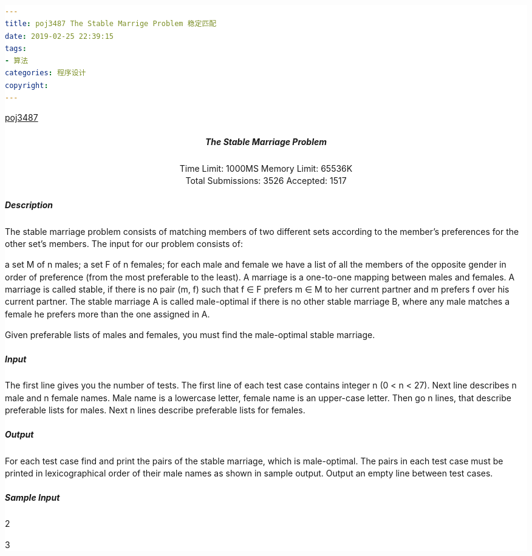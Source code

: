 ```yaml
---
title: poj3487 The Stable Marrige Problem 稳定匹配
date: 2019-02-25 22:39:15
tags:
- 算法
categories: 程序设计
copyright:
---
```

[poj3487](http://poj.org/problem?id=3487)


##### <center>The Stable Marriage Problem</center>
<center>
Time Limit: 1000MS		Memory Limit: 65536K
</center>
<center>
Total Submissions: 3526		Accepted: 1517
</center>

##### Description

The stable marriage problem consists of matching members of two different sets according to the member’s preferences for the other set’s members. The input for our problem consists of:

a set M of n males;
a set F of n females;
for each male and female we have a list of all the members of the opposite gender in order of preference (from the most preferable to the least).
A marriage is a one-to-one mapping between males and females. A marriage is called stable, if there is no pair (m, f) such that f ∈ F prefers m ∈ M to her current partner and m prefers f over his current partner. The stable marriage A is called male-optimal if there is no other stable marriage B, where any male matches a female he prefers more than the one assigned in A.

Given preferable lists of males and females, you must find the male-optimal stable marriage.

##### Input

The first line gives you the number of tests. The first line of each test case contains integer n (0 < n < 27). Next line describes n male and n female names. Male name is a lowercase letter, female name is an upper-case letter. Then go n lines, that describe preferable lists for males. Next n lines describe preferable lists for females.

##### Output

For each test case find and print the pairs of the stable marriage, which is male-optimal. The pairs in each test case must be printed in lexicographical order of their male names as shown in sample output. Output an empty line between test cases.

##### Sample Input

2

3
